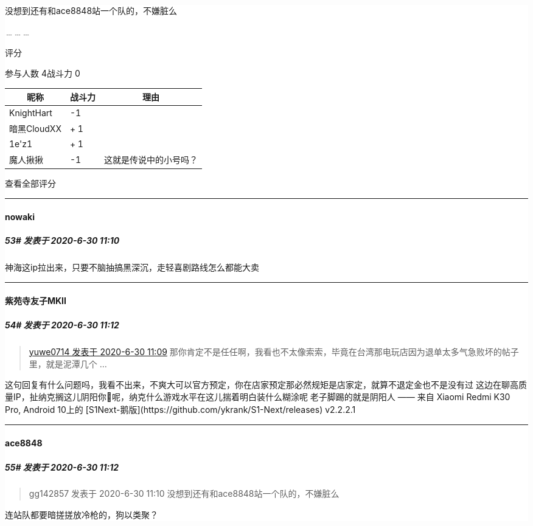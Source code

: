 
没想到还有和ace8848站一个队的，不嫌脏么


﹍﹍﹍

评分


 参与人数 4战斗力 0

|昵称|战斗力|理由|
|----|---|---|
| KnightHart|-1||
| 暗黑CloudXX| + 1||
| 1e'z1| + 1||
| 魔人揪揪|-1|这就是传说中的小号吗？|


查看全部评分


-----

####  nowaki  
##### 53#       发表于 2020-6-30 11:10


神海这ip拉出来，只要不脑抽搞黑深沉，走轻喜剧路线怎么都能大卖


-----

####  紫苑寺友子MKII  
##### 54#       发表于 2020-6-30 11:12


<blockquote><a href="httphttps://bbs.saraba1st.com/2b/forum.php?mod=redirect&amp;goto=findpost&amp;pid=48008060&amp;ptid=1944869" target="_blank">yuwe0714 发表于 2020-6-30 11:09</a>
那你肯定不是任任啊，我看也不太像索索，毕竟在台湾那电玩店因为退单太多气急败坏的帖子里，就是泥潭几个 ...</blockquote>
这句回复有什么问题吗，我看不出来，不爽大可以官方预定，你在店家预定那必然规矩是店家定，就算不退定金也不是没有过
这边在聊高质量IP，扯纳克搁这儿阴阳你🐴呢，纳克什么游戏水平在这儿揣着明白装什么糊涂呢
老子脚踢的就是阴阳人
—— 来自 Xiaomi Redmi K30 Pro, Android 10上的 [S1Next-鹅版](https://github.com/ykrank/S1-Next/releases) v2.2.2.1


-----

####  ace8848  
##### 55#       发表于 2020-6-30 11:12


<blockquote>gg142857 发表于 2020-6-30 11:10
没想到还有和ace8848站一个队的，不嫌脏么</blockquote>
连站队都要暗搓搓放冷枪的，狗以类聚？
